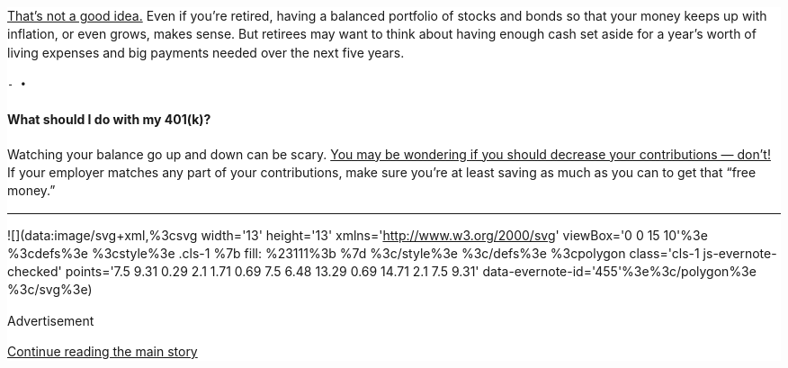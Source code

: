 [That’s not a good idea.](https://www.nytimes.com/2020/02/26/your-money/stock-market-changes-virus.html?action=click&pgtype=Article&state=default&module=styln-coronavirus-world&variant=show&region=BELOW_MAIN_CONTENT&context=storyline_faq) Even if you’re retired, having a balanced portfolio of stocks and bonds so that your money keeps up with inflation, or even grows, makes sense. But retirees may want to think about having enough cash set aside for a year’s worth of living expenses and big payments needed over the next five years.

    - •

#### **What should I do with my 401(k)?**

Watching your balance go up and down can be scary. [You may be wondering if you should decrease your contributions — don’t!](https://www.nytimes.com/2020/03/07/your-money/target-date-funds-stock-market.html?action=click&pgtype=Article&state=default&module=styln-coronavirus-world&variant=show&region=BELOW_MAIN_CONTENT&context=storyline_faq) If your employer matches any part of your contributions, make sure you’re at least saving as much as you can to get that “free money.”

* * *

 ![](data:image/svg+xml,%3csvg width='13' height='13' xmlns='http://www.w3.org/2000/svg' viewBox='0 0 15 10'%3e %3cdefs%3e %3cstyle%3e .cls-1 %7b fill: %23111%3b %7d %3c/style%3e %3c/defs%3e %3cpolygon class='cls-1 js-evernote-checked' points='7.5 9.31 0.29 2.1 1.71 0.69 7.5 6.48 13.29 0.69 14.71 2.1 7.5 9.31' data-evernote-id='455'%3e%3c/polygon%3e %3c/svg%3e)

Advertisement

[Continue reading the main story](https://www.nytimes.com/2020/03/24/magazine/coronavirus-family.html#after-bottom)